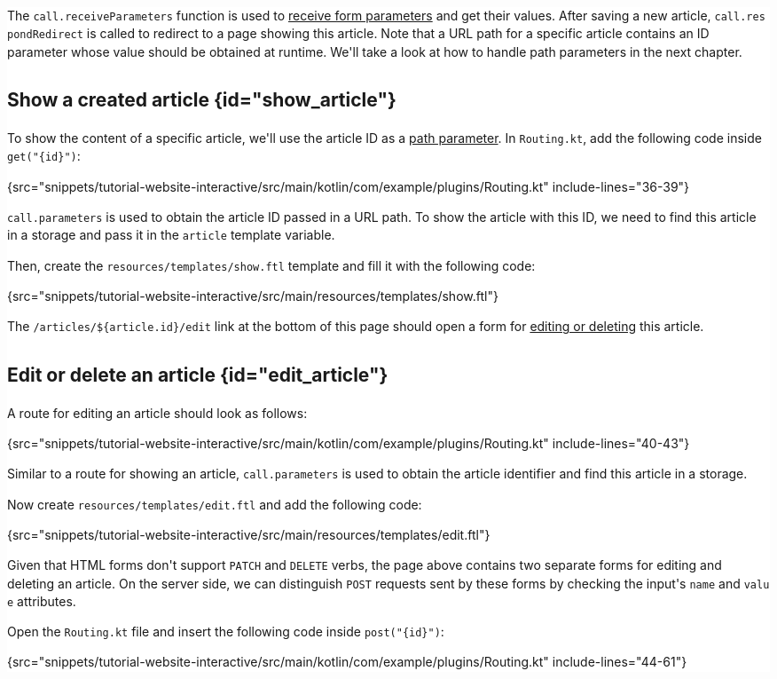 The `call.receiveParameters` function is used to [receive form parameters](requests.md#form_parameters) and get their values. After saving a new article, `call.respondRedirect` is called to redirect to a page showing this article. Note that a URL path for a specific article contains an ID parameter whose value should be obtained at runtime. We'll take a look at how to handle path parameters in the next chapter. 


## Show a created article {id="show_article"}

To show the content of a specific article, we'll use the article ID as a [path parameter](Routing_in_Ktor.md#path_parameter). In `Routing.kt`, add the following code inside `get("{id}")`:

```kotlin
```
{src="snippets/tutorial-website-interactive/src/main/kotlin/com/example/plugins/Routing.kt" include-lines="36-39"}

`call.parameters` is used to obtain the article ID passed in a URL path. To show the article with this ID, we need to find this article in a storage and pass it in the `article` template variable. 

Then, create the `resources/templates/show.ftl` template and fill it with the following code:

```html
```
{src="snippets/tutorial-website-interactive/src/main/resources/templates/show.ftl"}

The `/articles/${article.id}/edit` link at the bottom of this page should open a form for [editing or deleting](#edit_article) this article.


## Edit or delete an article {id="edit_article"}

A route for editing an article should look as follows:

```kotlin
```
{src="snippets/tutorial-website-interactive/src/main/kotlin/com/example/plugins/Routing.kt" include-lines="40-43"}

Similar to a route for showing an article, `call.parameters` is used to obtain the article identifier and find this article in a storage.

Now create `resources/templates/edit.ftl` and add the following code:

```html
```
{src="snippets/tutorial-website-interactive/src/main/resources/templates/edit.ftl"}

Given that HTML forms don't support `PATCH` and `DELETE` verbs, the page above contains two separate forms for editing and deleting an article. On the server side, we can distinguish `POST` requests sent by these forms by checking the input's `name` and `value` attributes.

Open the `Routing.kt` file and insert the following code inside `post("{id}")`:

```kotlin
```
{src="snippets/tutorial-website-interactive/src/main/kotlin/com/example/plugins/Routing.kt" include-lines="44-61"}
